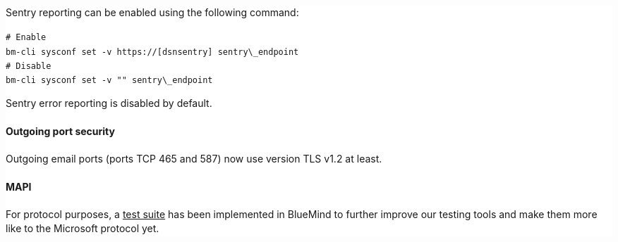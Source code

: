 Sentry reporting can be enabled using the following command:


```
# Enable
bm-cli sysconf set -v https://[dsnsentry] sentry\_endpoint
# Disable
bm-cli sysconf set -v "" sentry\_endpoint
```


Sentry error reporting is disabled by default.

#### Outgoing port security

Outgoing email ports (ports TCP 465 and 587) now use version TLS v1.2 at least.

#### MAPI

For protocol purposes, a [test suite](https://github.com/OfficeDev/Interop-TestSuites) has been implemented in BlueMind to further improve our testing tools and make them more like to the Microsoft protocol yet.


